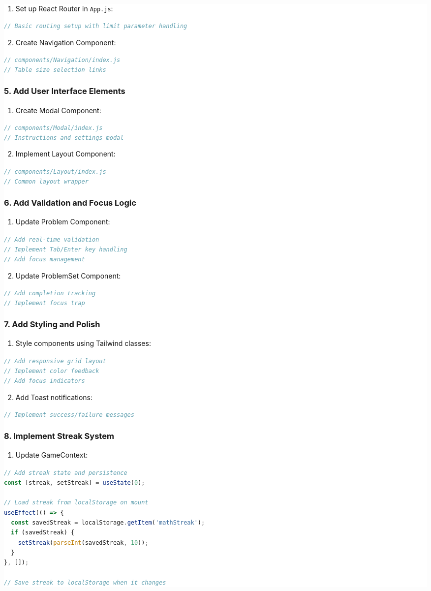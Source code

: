 1. Set up React Router in `App.js`:
```javascript
// Basic routing setup with limit parameter handling
```

2. Create Navigation Component:
```javascript
// components/Navigation/index.js
// Table size selection links
```

### 5. Add User Interface Elements

1. Create Modal Component:
```javascript
// components/Modal/index.js
// Instructions and settings modal
```

2. Implement Layout Component:
```javascript
// components/Layout/index.js
// Common layout wrapper
```

### 6. Add Validation and Focus Logic

1. Update Problem Component:
```javascript
// Add real-time validation
// Implement Tab/Enter key handling
// Add focus management
```

2. Update ProblemSet Component:
```javascript
// Add completion tracking
// Implement focus trap
```

### 7. Add Styling and Polish

1. Style components using Tailwind classes:
```javascript
// Add responsive grid layout
// Implement color feedback
// Add focus indicators
```

2. Add Toast notifications:
```javascript
// Implement success/failure messages
```

### 8. Implement Streak System

1. Update GameContext:
```javascript
// Add streak state and persistence
const [streak, setStreak] = useState(0);

// Load streak from localStorage on mount
useEffect(() => {
  const savedStreak = localStorage.getItem('mathStreak');
  if (savedStreak) {
    setStreak(parseInt(savedStreak, 10));
  }
}, []);

// Save streak to localStorage when it changes
```
